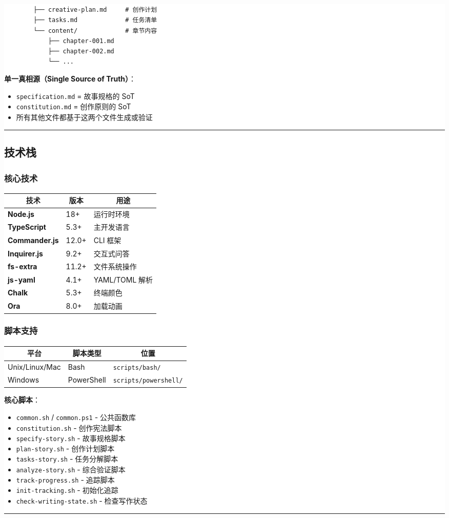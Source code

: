 ```
        ├── creative-plan.md     # 创作计划
        ├── tasks.md             # 任务清单
        └── content/             # 章节内容
            ├── chapter-001.md
            ├── chapter-002.md
            └── ...
```

**单一真相源（Single Source of Truth）**：
- `specification.md` = 故事规格的 SoT
- `constitution.md` = 创作原则的 SoT
- 所有其他文件都基于这两个文件生成或验证

---

## 技术栈

### 核心技术

| 技术 | 版本 | 用途 |
|------|------|------|
| **Node.js** | 18+ | 运行时环境 |
| **TypeScript** | 5.3+ | 主开发语言 |
| **Commander.js** | 12.0+ | CLI 框架 |
| **Inquirer.js** | 9.2+ | 交互式问答 |
| **fs-extra** | 11.2+ | 文件系统操作 |
| **js-yaml** | 4.1+ | YAML/TOML 解析 |
| **Chalk** | 5.3+ | 终端颜色 |
| **Ora** | 8.0+ | 加载动画 |

### 脚本支持

| 平台 | 脚本类型 | 位置 |
|------|---------|------|
| Unix/Linux/Mac | Bash | `scripts/bash/` |
| Windows | PowerShell | `scripts/powershell/` |

**核心脚本**：
- `common.sh` / `common.ps1` - 公共函数库
- `constitution.sh` - 创作宪法脚本
- `specify-story.sh` - 故事规格脚本
- `plan-story.sh` - 创作计划脚本
- `tasks-story.sh` - 任务分解脚本
- `analyze-story.sh` - 综合验证脚本
- `track-progress.sh` - 追踪脚本
- `init-tracking.sh` - 初始化追踪
- `check-writing-state.sh` - 检查写作状态

---